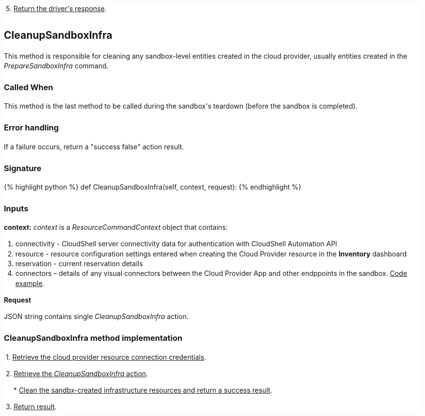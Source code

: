 &nbsp;5. <a href="https://github.com/QualiSystems/Custom-L3-Cloud-Provider-Shell-Example/blob/47e55422d3ef155fc6d126ee75be5d85be909496/src/driver.py#L122" target="_blank">Return the driver's response</a>.    

## CleanupSandboxInfra

This method is responsible for cleaning any sandbox-level entities created in the cloud provider, usually entities created in the *PrepareSandboxInfra* command.

### Called When

This method is the last method to be called during the sandbox's teardown (before the sandbox is completed).

### Error handling

If a failure occurs, return a "success false" action result.

### Signature

{% highlight python %}
def CleanupSandboxInfra(self, context, request):
{% endhighlight %}

### Inputs

**context:** *context* is a *ResourceCommandContext* object that contains:

1. connectivity - CloudShell server connectivity data for authentication with CloudShell Automation API 
2. resource - resource configuration settings entered when creating the Cloud Provider resource in the **Inventory** dashboard
3. reservation - current reservation details
4. connectors – details of any visual connectors between the Cloud Provider App and other endppoints in the sandbox. <a href="https://github.com/QualiSystems/cloudshell-shell-core/blob/36009fdec45134ae38cb9273328b7686be66e553/cloudshell/shell/core/driver_context.py#L9-L18" target="_blank">Code example</a>.

**Request**

JSON string contains single *CleanupSandboxInfra* action.

### CleanupSandboxInfra method implementation

&nbsp;1. <a href="https://github.com/QualiSystems/Custom-L3-Cloud-Provider-Shell-Example/blob/4666a14a0634e82a01692a60a3da1314cd4d863c/src/driver.py#L284" target="_blank">Retrieve the cloud provider resource connection credentials</a>.

&nbsp;2. <a href="https://github.com/QualiSystems/Custom-L3-Cloud-Provider-Shell-Example/blob/4666a14a0634e82a01692a60a3da1314cd4d863c/src/driver.py#L286-L290" target="_blank">Retrieve the *CleanupSandboxInfra* action</a>.

&nbsp;&nbsp;&nbsp;&nbsp;&nbsp;* <a href="https://github.com/QualiSystems/Custom-L3-Cloud-Provider-Shell-Example/blob/4666a14a0634e82a01692a60a3da1314cd4d863c/src/heavenly_cloud_service_wrapper.py#L477-L479" target="_blank">Clean the sandbx-created infrastructure resources and return a success result</a>.

&nbsp;3. <a href="https://github.com/QualiSystems/Custom-L3-Cloud-Provider-Shell-Example/blob/4666a14a0634e82a01692a60a3da1314cd4d863c/src/driver.py#L296" target="_blank">Return result</a>.
